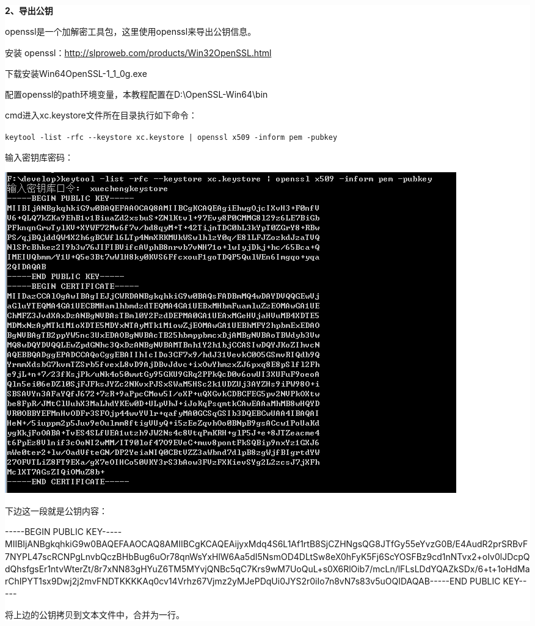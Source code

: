 

**2、导出公钥**

openssl是一个加解密工具包，这里使用openssl来导出公钥信息。

安装 openssl：<http://slproweb.com/products/Win32OpenSSL.html>

下载安装Win64OpenSSL-1_1_0g.exe

配置openssl的path环境变量，本教程配置在D:\OpenSSL-Win64\bin

cmd进入xc.keystore文件所在目录执行如下命令：

```
keytool -list -rfc --keystore xc.keystore | openssl x509 -inform pem -pubkey
```

输入密钥库密码：

![1527048184188](jwt秘钥.png)

下边这一段就是公钥内容：

-----BEGIN PUBLIC KEY-----MIIBIjANBgkqhkiG9w0BAQEFAAOCAQ8AMIIBCgKCAQEAijyxMdq4S6L1Af1rtB8SjCZHNgsQG8JTfGy55eYvzG0B/E4AudR2prSRBvF7NYPL47scRCNPgLnvbQczBHbBug6uOr78qnWsYxHlW6Aa5dI5NsmOD4DLtSw8eX0hFyK5Fj6ScYOSFBz9cd1nNTvx2+oIv0lJDcpQdQhsfgsEr1ntvWterZt/8r7xNN83gHYuZ6TM5MYvjQNBc5qC7Krs9wM7UoQuL+s0X6RlOib7/mcLn/lFLsLDdYQAZkSDx/6+t+1oHdMarChIPYT1sx9Dwj2j2mvFNDTKKKKAq0cv14Vrhz67Vjmz2yMJePDqUi0JYS2r0iIo7n8vN7s83v5uOQIDAQAB-----END PUBLIC KEY-----

将上边的公钥拷贝到文本文件中，合并为一行。

